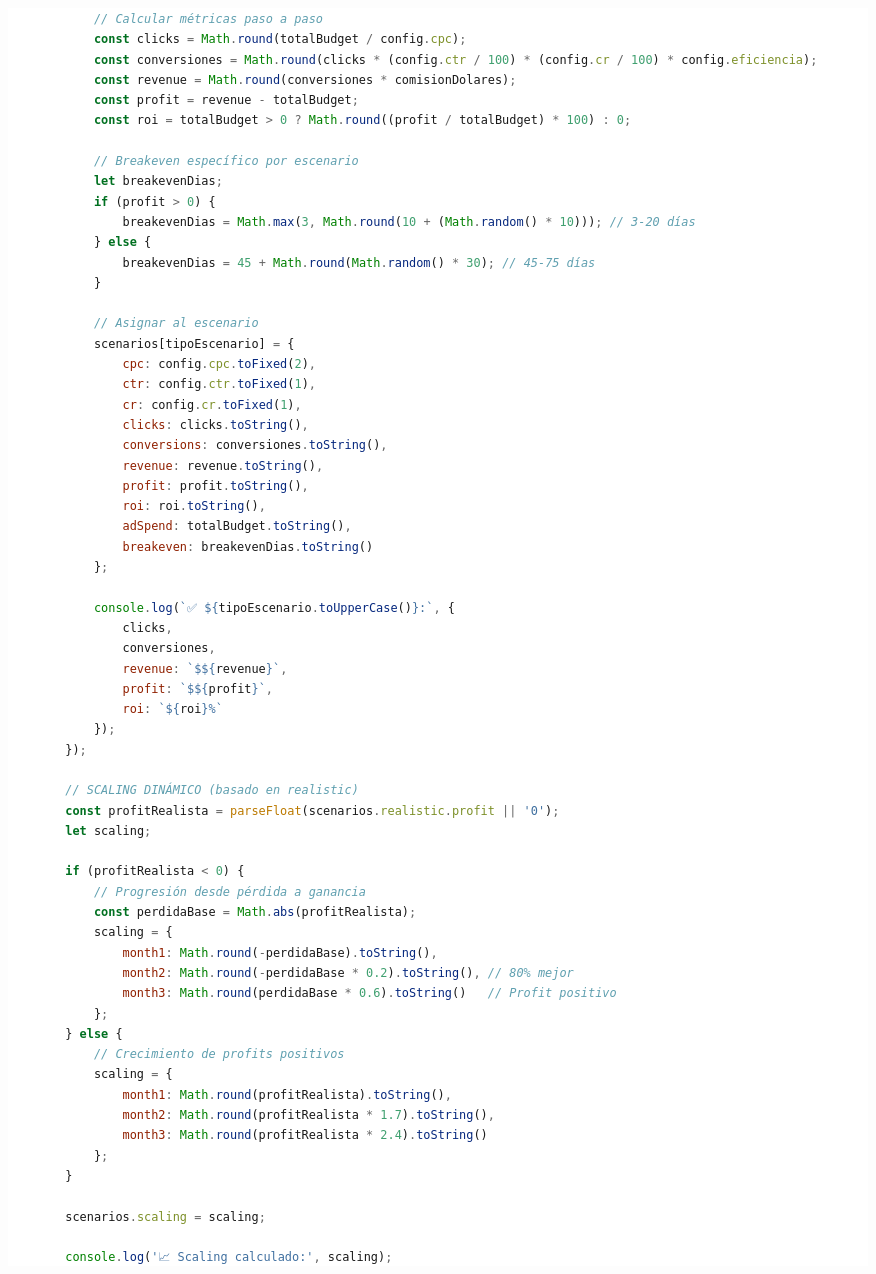 ```javascript
            // Calcular métricas paso a paso
            const clicks = Math.round(totalBudget / config.cpc);
            const conversiones = Math.round(clicks * (config.ctr / 100) * (config.cr / 100) * config.eficiencia);
            const revenue = Math.round(conversiones * comisionDolares);
            const profit = revenue - totalBudget;
            const roi = totalBudget > 0 ? Math.round((profit / totalBudget) * 100) : 0;
            
            // Breakeven específico por escenario
            let breakevenDias;
            if (profit > 0) {
                breakevenDias = Math.max(3, Math.round(10 + (Math.random() * 10))); // 3-20 días
            } else {
                breakevenDias = 45 + Math.round(Math.random() * 30); // 45-75 días
            }
            
            // Asignar al escenario
            scenarios[tipoEscenario] = {
                cpc: config.cpc.toFixed(2),
                ctr: config.ctr.toFixed(1),
                cr: config.cr.toFixed(1),
                clicks: clicks.toString(),
                conversions: conversiones.toString(),
                revenue: revenue.toString(),
                profit: profit.toString(),
                roi: roi.toString(),
                adSpend: totalBudget.toString(),
                breakeven: breakevenDias.toString()
            };
            
            console.log(`✅ ${tipoEscenario.toUpperCase()}:`, {
                clicks,
                conversiones,
                revenue: `$${revenue}`,
                profit: `$${profit}`,
                roi: `${roi}%`
            });
        });
        
        // SCALING DINÁMICO (basado en realistic)
        const profitRealista = parseFloat(scenarios.realistic.profit || '0');
        let scaling;
        
        if (profitRealista < 0) {
            // Progresión desde pérdida a ganancia
            const perdidaBase = Math.abs(profitRealista);
            scaling = {
                month1: Math.round(-perdidaBase).toString(),
                month2: Math.round(-perdidaBase * 0.2).toString(), // 80% mejor
                month3: Math.round(perdidaBase * 0.6).toString()   // Profit positivo
            };
        } else {
            // Crecimiento de profits positivos
            scaling = {
                month1: Math.round(profitRealista).toString(),
                month2: Math.round(profitRealista * 1.7).toString(),
                month3: Math.round(profitRealista * 2.4).toString()
            };
        }
        
        scenarios.scaling = scaling;
        
        console.log('📈 Scaling calculado:', scaling);
```